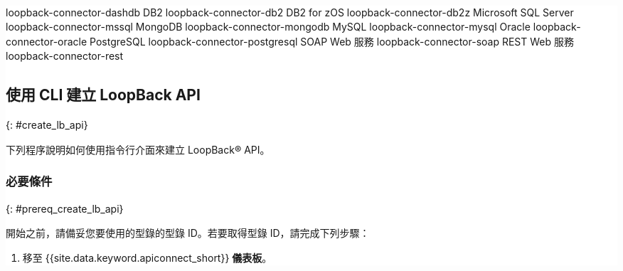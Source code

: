 <td style="width: 50%">loopback-connector-dashdb</td>
</tr>
<tr class="style-scope doc-content doc-tr-odd"><td style="width: 50%" headers="d70e1489 ">DB2</td>
<td style="width: 50%">loopback-connector-db2</td>
</tr>
<tr class="style-scope doc-content doc-tr-even"><td style="width: 50%" headers="d70e1489 ">DB2 for zOS</td>
<td style="width: 50%">loopback-connector-db2z</td>
</tr>
<tr class="style-scope doc-content doc-tr-odd"><td style="width: 50%" headers="d70e1489 ">Microsoft SQL Server</td>
<td style="width: 50%">loopback-connector-mssql</td>
</tr>
<tr class="style-scope doc-content doc-tr-even"><td style="width: 50%" headers="d70e1489 ">MongoDB</td>
<td style="width: 50%">loopback-connector-mongodb</td>
</tr>
<tr class="style-scope doc-content doc-tr-odd"><td style="width: 50%" headers="d70e1489 ">MySQL</td>
<td style="width: 50%">loopback-connector-mysql</td>
</tr>
<tr class="style-scope doc-content doc-tr-even"><td style="width: 50%" headers="d70e1489 ">Oracle</td>
<td style="width: 50%">loopback-connector-oracle</td>
</tr>
<tr class="style-scope doc-content doc-tr-odd"><td style="width: 50%" headers="d70e1489 ">PostgreSQL</td>
<td style="width: 50%">loopback-connector-postgresql</td>
</tr>
<tr class="style-scope doc-content doc-tr-even"><td style="width: 50%" headers="d70e1489 ">SOAP Web 服務</td>
<td style="width: 50%">loopback-connector-soap</td>
</tr>
<tr class="style-scope doc-content doc-tr-odd"><td style="width: 50%" headers="d70e1489 ">REST Web 服務</td>
<td style="width: 50%">loopback-connector-rest</td>
</tr>
</tbody>
</table>

## 使用 CLI 建立 LoopBack API
{: #create_lb_api}

下列程序說明如何使用指令行介面來建立 LoopBack&reg; API。


### 必要條件
{: #prereq_create_lb_api}

開始之前，請備妥您要使用的型錄的型錄 ID。若要取得型錄 ID，請完成下列步驟：  

1. 移至 {{site.data.keyword.apiconnect_short}} **儀表板**。

